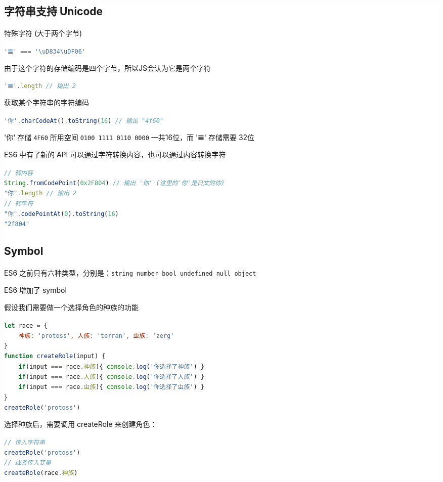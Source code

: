 ## 字符串支持 Unicode

特殊字符 (大于两个字节)

```js
'𝌆' === '\uD834\uDF06'
```

由于这个字符的存储编码是四个字节，所以JS会认为它是两个字符

```js
'𝌆'.length // 输出 2
```

获取某个字符串的字符编码

```js
'你'.charCodeAt().toString(16) // 输出 "4f60"
```

'你' 存储 `4F60` 所用空间 `0100 1111 0110 0000` 一共16位，而 '𝌆' 存储需要 32位

ES6 中有了新的 API 可以通过字符转换内容，也可以通过内容转换字符

```js
// 转内容
String.fromCodePoint(0x2F804) // 输出 '你' (这里的'你'是日文的你)
"你".length // 输出 2
// 转字符
"你".codePointAt(0).toString(16)
"2f804"
```

## Symbol

ES6 之前只有六种类型，分别是：`string number bool undefined null object`

ES6 增加了 symbol

假设我们需要做一个选择角色的种族的功能

```js
let race = {
    神族: 'protoss', 人族: 'terran', 虫族: 'zerg'
}
function createRole(input) {
    if(input === race.神族){ console.log('你选择了神族') }
    if(input === race.人族){ console.log('你选择了人族') }
    if(input === race.虫族){ console.log('你选择了虫族') }
}
createRole('protoss')
```

选择种族后，需要调用 createRole 来创建角色：

```js
// 传入字符串
createRole('protoss')
// 或者传入变量
createRole(race.神族)
```
